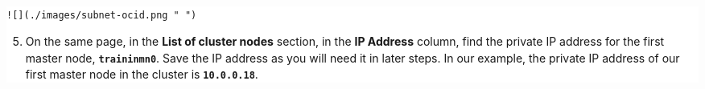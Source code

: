    ![](./images/subnet-ocid.png " ")

5. On the same page, in the **List of cluster nodes** section, in the **IP Address** column, find the private IP address for the first master node, **`traininmn0`**. Save the IP address as you will need it in later steps. In our example, the private IP address of our first master node in the cluster is **`10.0.0.18`**.
